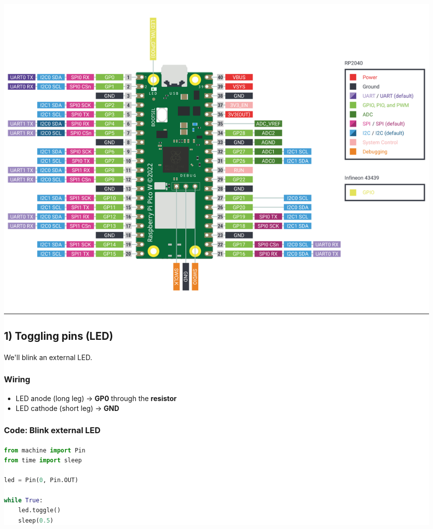 ![pinout](/img/iot/picow-pinout.svg)

---

## 1) Toggling pins (LED)

We'll blink an external LED.

### Wiring

* LED anode (long leg) -> **GP0** through the **resistor**
* LED cathode (short leg) -> **GND**

### Code: Blink external LED

```python
from machine import Pin
from time import sleep

led = Pin(0, Pin.OUT)

while True:
    led.toggle()
    sleep(0.5)
```
